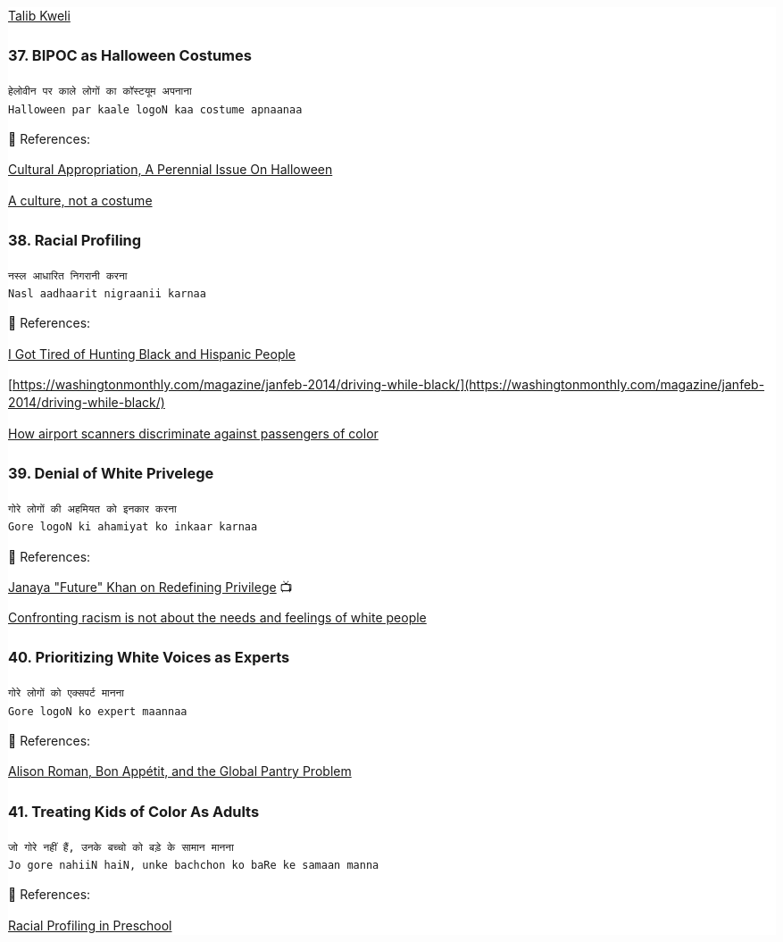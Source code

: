 [Talib Kweli](https://www.instagram.com/p/CBJN7S2g3J_/?utm_source=ig_embed)

### 37. BIPOC as Halloween Costumes	
	हेलोवीन पर काले लोगों का कॉस्टयूम अपनाना	
	Halloween par kaale logoN kaa costume apnaanaa
	
🔗 References:

[Cultural Appropriation, A Perennial Issue On Halloween](https://www.youtube.com/watch?v=13pbFSk5DmY)

[A culture, not a costume](https://www.washingtonpost.com/nation/2019/10/30/culture-not-costume/)
  
### 38. Racial Profiling	
	नस्ल आधारित निगरानी करना	
	Nasl aadhaarit nigraanii karnaa
	
🔗 References:

[I Got Tired of Hunting Black and Hispanic People](https://www.nytimes.com/2019/12/06/nyregion/nyc-police-subway-racial-profiling.html)

[https://washingtonmonthly.com/magazine/janfeb-2014/driving-while-black/](https://washingtonmonthly.com/magazine/janfeb-2014/driving-while-black/)

[How airport scanners discriminate against passengers of color](https://www.vox.com/the-goods/2019/4/17/18412450/tsa-airport-full-body-scanners-racist)

### 39. Denial of White Privelege	
	गोरे लोगों की अहमियत को इनकार करना	
	Gore logoN ki ahamiyat ko inkaar karnaa
	
🔗 References:

[Janaya "Future" Khan on Redefining Privilege](https://nowthisnews.com/videos/politics/activist-janaya-future-khan-on-redefining-privilege) 📺

[Confronting racism is not about the needs and feelings of white people](https://www.theguardian.com/commentisfree/2019/mar/28/confronting-racism-is-not-about-the-needs-and-feelings-of-white-people)

### 40. Prioritizing White Voices as Experts	
	गोरे लोगों को एक्सपर्ट मानना	
	Gore logoN ko expert maannaa
	
🔗 References:

[Alison Roman, Bon Appétit, and the Global Pantry Problem](https://www.eater.com/2020/5/20/21262304/global-pantry-alison-roman-bon-appetit)

### 41. Treating Kids of Color As Adults	
	जो गोरे नहीं हैं, उनके बच्चो को बड़े के सामान मानना	
	Jo gore nahiiN haiN, unke bachchon ko baRe ke samaan manna
	
🔗 References:

[Racial Profiling in Preschool](https://www.nytimes.com/2016/10/09/opinion/racial-profiling-in-preschool.html)

